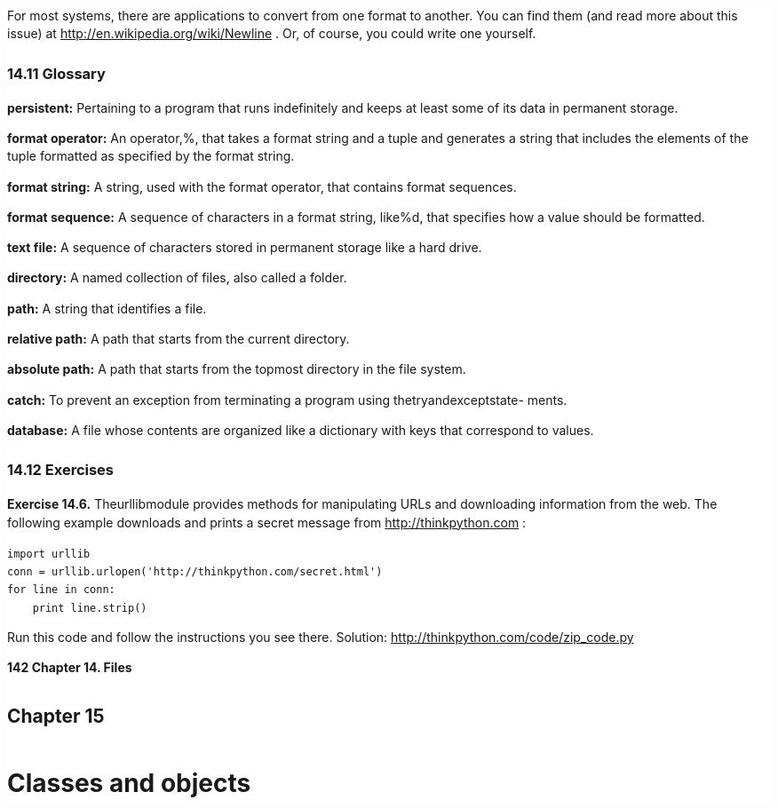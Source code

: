 For most systems, there are applications to convert from one format to another. You can
find them (and read more about this issue) at http://en.wikipedia.org/wiki/Newline . Or, of course, you could write one yourself.

### 14.11 Glossary

**persistent:** Pertaining to a program that runs indefinitely and keeps at least some of its
data in permanent storage.

**format operator:** An operator,%, that takes a format string and a tuple and generates a
string that includes the elements of the tuple formatted as specified by the format
string.

**format string:** A string, used with the format operator, that contains format sequences.

**format sequence:** A sequence of characters in a format string, like%d, that specifies how a
value should be formatted.

**text file:** A sequence of characters stored in permanent storage like a hard drive.

**directory:** A named collection of files, also called a folder.

**path:** A string that identifies a file.

**relative path:** A path that starts from the current directory.

**absolute path:** A path that starts from the topmost directory in the file system.

**catch:** To prevent an exception from terminating a program using thetryandexceptstate-
ments.

**database:** A file whose contents are organized like a dictionary with keys that correspond
to values.

### 14.12 Exercises

**Exercise 14.6.** Theurllibmodule provides methods for manipulating URLs and downloading
information from the web. The following example downloads and prints a secret message from http://thinkpython.com :

```
import urllib
conn = urllib.urlopen('http://thinkpython.com/secret.html')
for line in conn:
	print line.strip()
```

Run this code and follow the instructions you see there.
Solution: http://thinkpython.com/code/zip_code.py

**142 Chapter 14. Files**

## Chapter 15

# Classes and objects
